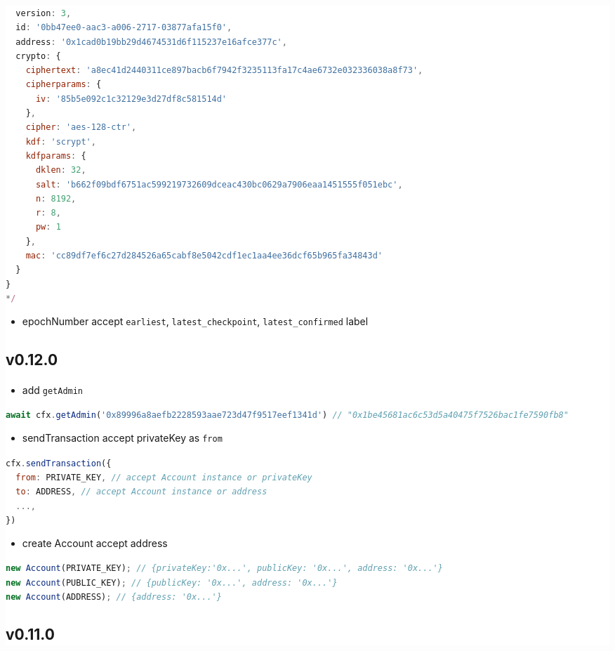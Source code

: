 ```js
  version: 3, 
  id: '0bb47ee0-aac3-a006-2717-03877afa15f0', 
  address: '0x1cad0b19bb29d4674531d6f115237e16afce377c', 
  crypto: { 
    ciphertext: 'a8ec41d2440311ce897bacb6f7942f3235113fa17c4ae6732e032336038a8f73', 
    cipherparams: { 
      iv: '85b5e092c1c32129e3d27df8c581514d' 
    }, 
    cipher: 'aes-128-ctr', 
    kdf: 'scrypt', 
    kdfparams: { 
      dklen: 32, 
      salt: 'b662f09bdf6751ac599219732609dceac430bc0629a7906eaa1451555f051ebc', 
      n: 8192, 
      r: 8, 
      pw: 1 
    }, 
    mac: 'cc89df7ef6c27d284526a65cabf8e5042cdf1ec1aa4ee36dcf65b965fa34843d' 
  } 
}
*/
```

* epochNumber accept `earliest`, `latest_checkpoint`, `latest_confirmed` label

## v0.12.0

* add `getAdmin`

```js
await cfx.getAdmin('0x89996a8aefb2228593aae723d47f9517eef1341d') // "0x1be45681ac6c53d5a40475f7526bac1fe7590fb8"
```

* sendTransaction accept privateKey as `from`

```js
cfx.sendTransaction({ 
  from: PRIVATE_KEY, // accept Account instance or privateKey 
  to: ADDRESS, // accept Account instance or address 
  ..., 
})
```

* create Account accept address

```js
new Account(PRIVATE_KEY); // {privateKey:'0x...', publicKey: '0x...', address: '0x...'} 
new Account(PUBLIC_KEY); // {publicKey: '0x...', address: '0x...'} 
new Account(ADDRESS); // {address: '0x...'}
```

## v0.11.0
